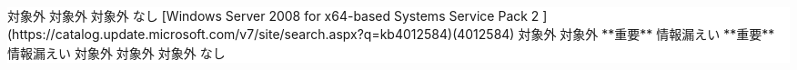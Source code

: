 </td>
<td style="border:1px solid black;">
対象外

</td>
<td style="border:1px solid black;">
対象外

</td>
<td style="border:1px solid black;">
対象外

</td>
<td style="border:1px solid black;">
なし

</td>
</tr>
<tr>
<td style="border:1px solid black;">
[Windows Server 2008 for x64-based Systems Service Pack 2  
](https://catalog.update.microsoft.com/v7/site/search.aspx?q=kb4012584)(4012584)

</td>
<td style="border:1px solid black;">
対象外

</td>
<td style="border:1px solid black;">
対象外

</td>
<td style="border:1px solid black;">
**重要**  
情報漏えい

</td>
<td style="border:1px solid black;">
**重要**  
情報漏えい

</td>
<td style="border:1px solid black;">
対象外

</td>
<td style="border:1px solid black;">
対象外

</td>
<td style="border:1px solid black;">
対象外

</td>
<td style="border:1px solid black;">
なし
